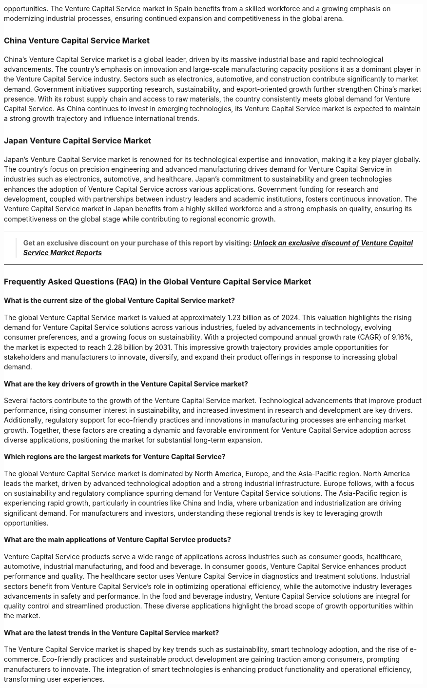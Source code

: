 opportunities. The Venture Capital Service market in Spain benefits from a skilled workforce and a growing emphasis on modernizing industrial processes, ensuring continued expansion and competitiveness in the global arena.</p><h3>China Venture Capital Service Market</h3><p>China&rsquo;s Venture Capital Service market is a global leader, driven by its massive industrial base and rapid technological advancements. The country&rsquo;s emphasis on innovation and large-scale manufacturing capacity positions it as a dominant player in the Venture Capital Service industry. Sectors such as electronics, automotive, and construction contribute significantly to market demand. Government initiatives supporting research, sustainability, and export-oriented growth further strengthen China&rsquo;s market presence. With its robust supply chain and access to raw materials, the country consistently meets global demand for Venture Capital Service. As China continues to invest in emerging technologies, its Venture Capital Service market is expected to maintain a strong growth trajectory and influence international trends.</p><h3>Japan Venture Capital Service Market</h3><p>Japan&rsquo;s Venture Capital Service market is renowned for its technological expertise and innovation, making it a key player globally. The country&rsquo;s focus on precision engineering and advanced manufacturing drives demand for Venture Capital Service in industries such as electronics, automotive, and healthcare. Japan&rsquo;s commitment to sustainability and green technologies enhances the adoption of Venture Capital Service across various applications. Government funding for research and development, coupled with partnerships between industry leaders and academic institutions, fosters continuous innovation. The Venture Capital Service market in Japan benefits from a highly skilled workforce and a strong emphasis on quality, ensuring its competitiveness on the global stage while contributing to regional economic growth.</p><hr /><blockquote><p><strong>Get an exclusive discount on your purchase of this report by visiting: <em><a href="://marketresearchpulse.com/ask-for-discount/6118?utm_source=Github&amp;utm_medium=019">Unlock an exclusive discount of Venture Capital Service Market Reports</a></em>&nbsp;</strong></p></blockquote><hr /><h3>Frequently Asked Questions (FAQ) in the Global Venture Capital Service Market</h3><p><strong>What is the current size of the global Venture Capital Service market?</strong></p><p>The global Venture Capital Service market is valued at approximately 1.23 billion as of 2024. This valuation highlights the rising demand for Venture Capital Service solutions across various industries, fueled by advancements in technology, evolving consumer preferences, and a growing focus on sustainability. With a projected compound annual growth rate (CAGR) of 9.16%, the market is expected to reach 2.28 billion by 2031. This impressive growth trajectory provides ample opportunities for stakeholders and manufacturers to innovate, diversify, and expand their product offerings in response to increasing global demand.</p><p><strong>What are the key drivers of growth in the Venture Capital Service market?</strong></p><p>Several factors contribute to the growth of the Venture Capital Service market. Technological advancements that improve product performance, rising consumer interest in sustainability, and increased investment in research and development are key drivers. Additionally, regulatory support for eco-friendly practices and innovations in manufacturing processes are enhancing market growth. Together, these factors are creating a dynamic and favorable environment for Venture Capital Service adoption across diverse applications, positioning the market for substantial long-term expansion.</p><p><strong>Which regions are the largest markets for Venture Capital Service?</strong></p><p>The global Venture Capital Service market is dominated by North America, Europe, and the Asia-Pacific region. North America leads the market, driven by advanced technological adoption and a strong industrial infrastructure. Europe follows, with a focus on sustainability and regulatory compliance spurring demand for Venture Capital Service solutions. The Asia-Pacific region is experiencing rapid growth, particularly in countries like China and India, where urbanization and industrialization are driving significant demand. For manufacturers and investors, understanding these regional trends is key to leveraging growth opportunities.</p><p><strong>What are the main applications of Venture Capital Service products?</strong></p><p>Venture Capital Service products serve a wide range of applications across industries such as consumer goods, healthcare, automotive, industrial manufacturing, and food and beverage. In consumer goods, Venture Capital Service enhances product performance and quality. The healthcare sector uses Venture Capital Service in diagnostics and treatment solutions. Industrial sectors benefit from Venture Capital Service&rsquo;s role in optimizing operational efficiency, while the automotive industry leverages advancements in safety and performance. In the food and beverage industry, Venture Capital Service solutions are integral for quality control and streamlined production. These diverse applications highlight the broad scope of growth opportunities within the market.</p><p><strong>What are the latest trends in the Venture Capital Service market?</strong></p><p>The Venture Capital Service market is shaped by key trends such as sustainability, smart technology adoption, and the rise of e-commerce. Eco-friendly practices and sustainable product development are gaining traction among consumers, prompting manufacturers to innovate. The integration of smart technologies is enhancing product functionality and operational efficiency, transforming user experiences.